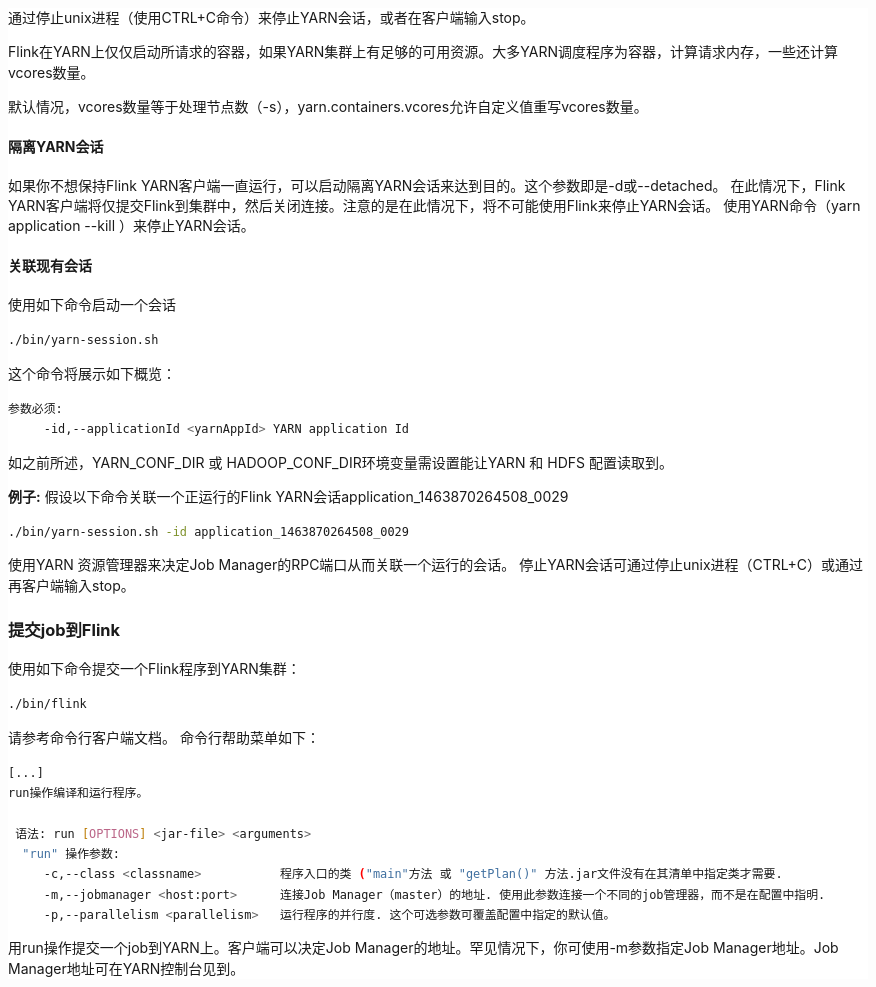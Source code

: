 通过停止unix进程（使用CTRL+C命令）来停止YARN会话，或者在客户端输入stop。

Flink在YARN上仅仅启动所请求的容器，如果YARN集群上有足够的可用资源。大多YARN调度程序为容器，计算请求内存，一些还计算vcores数量。

默认情况，vcores数量等于处理节点数（-s），yarn.containers.vcores允许自定义值重写vcores数量。

#### 隔离YARN会话

如果你不想保持Flink YARN客户端一直运行，可以启动隔离YARN会话来达到目的。这个参数即是-d或--detached。
在此情况下，Flink YARN客户端将仅提交Flink到集群中，然后关闭连接。注意的是在此情况下，将不可能使用Flink来停止YARN会话。
使用YARN命令（yarn application --kill <appId>）来停止YARN会话。

#### 关联现有会话

使用如下命令启动一个会话

~~~bash
./bin/yarn-session.sh
~~~
这个命令将展示如下概览：

~~~bash
参数必须:
     -id,--applicationId <yarnAppId> YARN application Id
~~~
如之前所述，YARN_CONF_DIR 或 HADOOP_CONF_DIR环境变量需设置能让YARN 和 HDFS 配置读取到。

**例子:** 假设以下命令关联一个正运行的Flink YARN会话application_1463870264508_0029

~~~bash
./bin/yarn-session.sh -id application_1463870264508_0029
~~~

使用YARN 资源管理器来决定Job Manager的RPC端口从而关联一个运行的会话。
停止YARN会话可通过停止unix进程（CTRL+C）或通过再客户端输入stop。

### 提交job到Flink

使用如下命令提交一个Flink程序到YARN集群：

~~~bash
./bin/flink
~~~

请参考命令行客户端文档。
命令行帮助菜单如下：

~~~bash
[...]
run操作编译和运行程序。

 语法: run [OPTIONS] <jar-file> <arguments>
  "run" 操作参数:
     -c,--class <classname>           程序入口的类 ("main"方法 或 "getPlan()" 方法.jar文件没有在其清单中指定类才需要.
     -m,--jobmanager <host:port>      连接Job Manager（master）的地址. 使用此参数连接一个不同的job管理器，而不是在配置中指明.
     -p,--parallelism <parallelism>   运行程序的并行度. 这个可选参数可覆盖配置中指定的默认值。
~~~

用run操作提交一个job到YARN上。客户端可以决定Job Manager的地址。罕见情况下，你可使用-m参数指定Job Manager地址。Job Manager地址可在YARN控制台见到。
